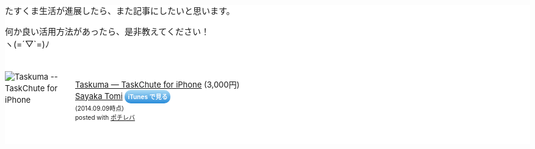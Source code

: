 たすくま生活が進展したら、また記事にしたいと思います。

何か良い活用方法があったら、是非教えてください！  
ヽ(=´▽\`=)ﾉ

<div class="pochireba" style="text-align:left;font-size:small;padding:20px 0;/zoom: 1;overflow: hidden;">
  <a href="https://itunes.apple.com/jp/app/taskuma-taskchute-for-iphone/id896335635?mt=8&#038;uo=4&#038;at=11l7gE" target="_blank" ><img decoding="async" loading="lazy" src="http://a1934.phobos.apple.com/us/r30/Purple6/v4/9d/2c/dd/9d2cdd74-38b8-eb79-d14e-56b77b7ca1ed/mzl.nclthqjm.png" alt="Taskuma -- TaskChute for iPhone" width="100" height="100" style="float:left;margin:0 15px 0 0;width:100px;height:100px;" class="pochi_img" /></a></p> 
  
  <div class="pochi_info" style="text-align:left;/zoom: 1;overflow: hidden;">
    <div class="pochi_name">
      <a href="https://itunes.apple.com/jp/app/taskuma-taskchute-for-iphone/id896335635?mt=8&#038;uo=4&#038;at=11l7gE" target="_blank" >Taskuma &#8212; TaskChute for iPhone</a>&nbsp;(3,000円)
    </div>
    <div class="pochi_seller">
      <a href="https://itunes.apple.com/jp/artist/sayaka-tomi/id896335638?uo=4&#038;at=11l7gE" target="_blank" >Sayaka Tomi</a>&nbsp;<a href="https://itunes.apple.com/jp/app/taskuma-taskchute-for-iphone/id896335635?mt=8&#038;uo=4&#038;at=11l7gE" target="_blank" style="width:100px;color:#ffffff;background:#298CDA;font-size:10px;font-weight:bold;text-align:center;display:inline;text-decoration:none;border:0px;padding:5px;border-radius:10px;background:-moz-linear-gradient(rgba(85,182,237,0.5), rgba(41,140,218,1));background:-webkit-gradient(linear, 100% 0%, 100% 100%, from(rgba(85,182,237,0.5)), to(rgba(41,140,218,1)));white-space: nowrap;">iTunes で見る</a>
    </div>
    <div class="pochi_time" style="font-size:x-small;display:inline;">
      (2014.09.09時点)
    </div>
    <div class="pochi_post" style="font-size:x-small;">
      posted with <a href="http://pochireba.com" rel="nofollow" target="_blank">ポチレバ</a>
    </div>
  </div>
  <div class="booklink-footer" style="clear: left">
  </div>
</div>

 [1]: https://twitter.com/jun3010me